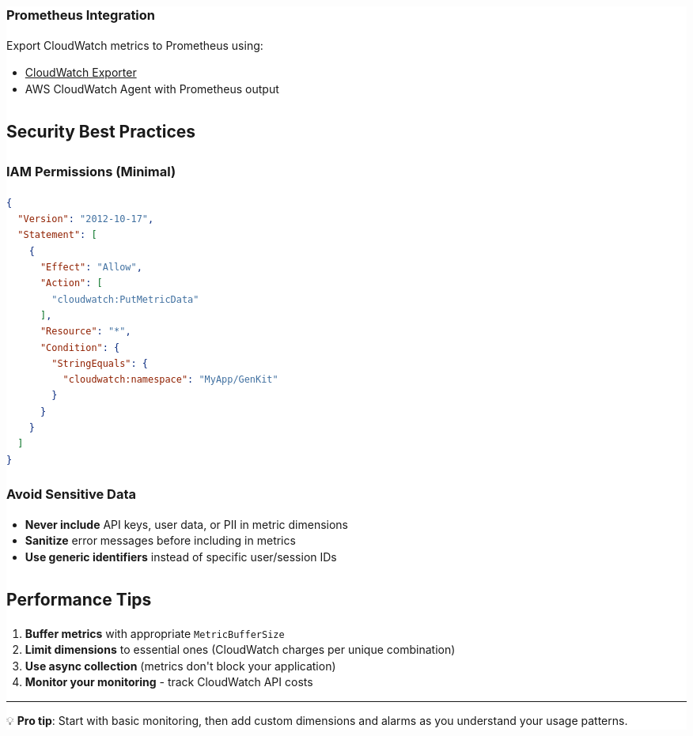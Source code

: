 ### Prometheus Integration
Export CloudWatch metrics to Prometheus using:
- [CloudWatch Exporter](https://github.com/prometheus/cloudwatch_exporter)
- AWS CloudWatch Agent with Prometheus output

## Security Best Practices

### IAM Permissions (Minimal)
```json
{
  "Version": "2012-10-17",
  "Statement": [
    {
      "Effect": "Allow",
      "Action": [
        "cloudwatch:PutMetricData"
      ],
      "Resource": "*",
      "Condition": {
        "StringEquals": {
          "cloudwatch:namespace": "MyApp/GenKit"
        }
      }
    }
  ]
}
```

### Avoid Sensitive Data
- **Never include** API keys, user data, or PII in metric dimensions
- **Sanitize** error messages before including in metrics
- **Use generic identifiers** instead of specific user/session IDs

## Performance Tips

1. **Buffer metrics** with appropriate `MetricBufferSize`
2. **Limit dimensions** to essential ones (CloudWatch charges per unique combination)
3. **Use async collection** (metrics don't block your application)
4. **Monitor your monitoring** - track CloudWatch API costs

---

💡 **Pro tip**: Start with basic monitoring, then add custom dimensions and alarms as you understand your usage patterns.